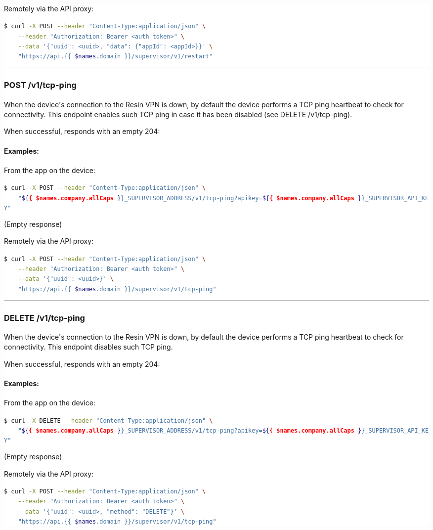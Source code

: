 Remotely via the API proxy:

```bash
$ curl -X POST --header "Content-Type:application/json" \
	--header "Authorization: Bearer <auth token>" \
	--data '{"uuid": <uuid>, "data": {"appId": <appId>}}' \
	"https://api.{{ $names.domain }}/supervisor/v1/restart"
```

<hr>

### POST /v1/tcp-ping

When the device's connection to the Resin VPN is down, by default the device performs a TCP ping heartbeat to check for connectivity. This endpoint enables such TCP ping in case it has been disabled (see DELETE /v1/tcp-ping).

When successful, responds with an empty 204:

#### Examples:
From the app on the device:
```bash
$ curl -X POST --header "Content-Type:application/json" \
	"${{ $names.company.allCaps }}_SUPERVISOR_ADDRESS/v1/tcp-ping?apikey=${{ $names.company.allCaps }}_SUPERVISOR_API_KEY"
```

(Empty response)

Remotely via the API proxy:
```bash
$ curl -X POST --header "Content-Type:application/json" \
	--header "Authorization: Bearer <auth token>" \
	--data '{"uuid": <uuid>}' \
	"https://api.{{ $names.domain }}/supervisor/v1/tcp-ping"
```

<hr>

### DELETE /v1/tcp-ping

When the device's connection to the Resin VPN is down, by default the device performs a TCP ping heartbeat to check for connectivity. This endpoint disables such TCP ping.

When successful, responds with an empty 204:

#### Examples:
From the app on the device:
```bash
$ curl -X DELETE --header "Content-Type:application/json" \
	"${{ $names.company.allCaps }}_SUPERVISOR_ADDRESS/v1/tcp-ping?apikey=${{ $names.company.allCaps }}_SUPERVISOR_API_KEY"
```

(Empty response)

Remotely via the API proxy:
```bash
$ curl -X POST --header "Content-Type:application/json" \
	--header "Authorization: Bearer <auth token>" \
	--data '{"uuid": <uuid>, "method": "DELETE"}' \
	"https://api.{{ $names.domain }}/supervisor/v1/tcp-ping"
```
